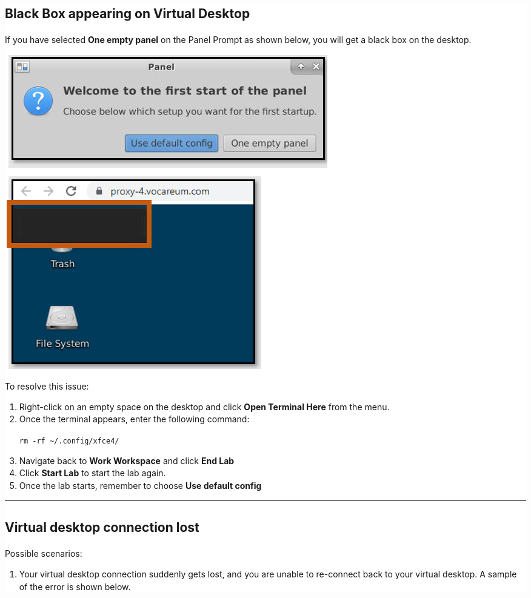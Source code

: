 
## Black Box appearing on Virtual Desktop

  If you have selected **One empty panel** on the Panel Prompt as shown below, you will get a black box on the desktop.
  
  ![Black_box](images/black-box.png)
  
  To resolve this issue:
  
  1. Right-click on an empty space on the desktop and click **Open Terminal Here** from the menu.
  2. Once the terminal appears, enter the following command:
      ```
      rm -rf ~/.config/xfce4/
      ```
  3. Navigate back to **Work Workspace** and click **End Lab**
  4. Click **Start Lab** to start the lab again.
  5. Once the lab starts, remember to choose **Use default config**

---

## Virtual desktop connection lost

  Possible scenarios:
  1. Your virtual desktop connection suddenly gets lost, and you are unable to re-connect back to your virtual desktop.
     A sample of the error is shown below.
     
